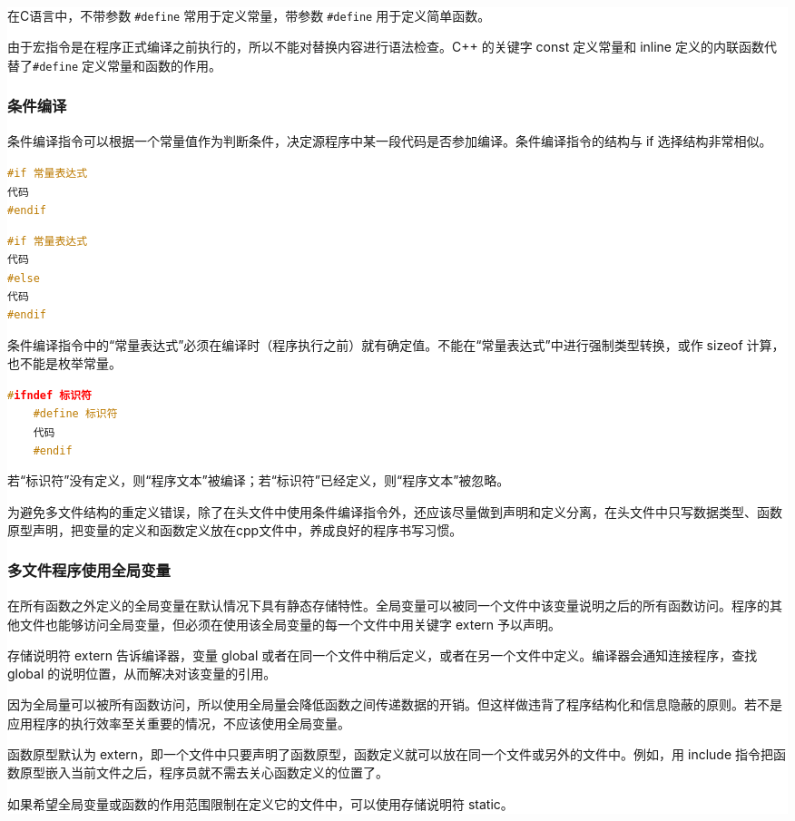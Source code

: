 在C语言中，不带参数 `#define` 常用于定义常量，带参数 `#define` 用于定义简单函数。

由于宏指令是在程序正式编译之前执行的，所以不能对替换内容进行语法检查。C++ 的关键字 const 定义常量和 inline 定义的内联函数代替了`#define` 定义常量和函数的作用。

### 条件编译

条件编译指令可以根据一个常量值作为判断条件，决定源程序中某一段代码是否参加编译。条件编译指令的结构与 if 选择结构非常相似。

```c++
#if 常量表达式
代码
#endif
```

```c++
#if 常量表达式
代码
#else
代码
#endif
```

条件编译指令中的“常量表达式”必须在编译时（程序执行之前）就有确定值。不能在“常量表达式”中进行强制类型转换，或作 sizeof 计算，也不能是枚举常量。

```c++
#ifndef 标识符
    #define 标识符
    代码
    #endif
```

若“标识符”没有定义，则“程序文本”被编译；若“标识符”已经定义，则“程序文本”被忽略。

为避免多文件结构的重定义错误，除了在头文件中使用条件编译指令外，还应该尽量做到声明和定义分离，在头文件中只写数据类型、函数原型声明，把变量的定义和函数定义放在cpp文件中，养成良好的程序书写习惯。

### 多文件程序使用全局变量

在所有函数之外定义的全局变量在默认情况下具有静态存储特性。全局变量可以被同一个文件中该变量说明之后的所有函数访问。程序的其他文件也能够访问全局变量，但必须在使用该全局变量的每一个文件中用关键字 extern 予以声明。

存储说明符 extern 告诉编译器，变量 global 或者在同一个文件中稍后定义，或者在另一个文件中定义。编译器会通知连接程序，查找 global 的说明位置，从而解决对该变量的引用。

因为全局量可以被所有函数访问，所以使用全局量会降低函数之间传递数据的开销。但这样做违背了程序结构化和信息隐蔽的原则。若不是应用程序的执行效率至关重要的情况，不应该使用全局变量。

函数原型默认为 extern，即一个文件中只要声明了函数原型，函数定义就可以放在同一个文件或另外的文件中。例如，用 include 指令把函数原型嵌入当前文件之后，程序员就不需去关心函数定义的位置了。

如果希望全局变量或函数的作用范围限制在定义它的文件中，可以使用存储说明符 static。
